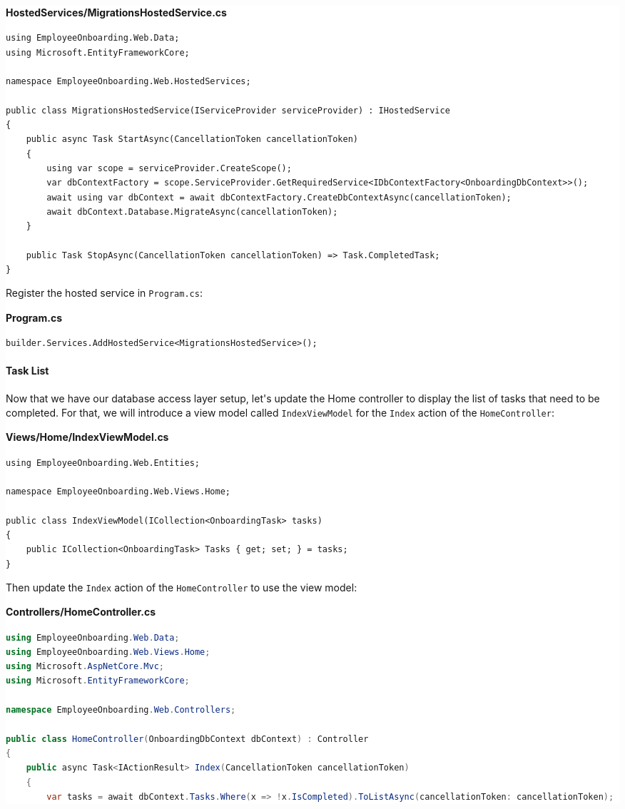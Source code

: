 **HostedServices/MigrationsHostedService.cs**

```clike
using EmployeeOnboarding.Web.Data;
using Microsoft.EntityFrameworkCore;

namespace EmployeeOnboarding.Web.HostedServices;

public class MigrationsHostedService(IServiceProvider serviceProvider) : IHostedService
{
    public async Task StartAsync(CancellationToken cancellationToken)
    {
        using var scope = serviceProvider.CreateScope();
        var dbContextFactory = scope.ServiceProvider.GetRequiredService<IDbContextFactory<OnboardingDbContext>>();
        await using var dbContext = await dbContextFactory.CreateDbContextAsync(cancellationToken);
        await dbContext.Database.MigrateAsync(cancellationToken);
    }

    public Task StopAsync(CancellationToken cancellationToken) => Task.CompletedTask;
}
```

Register the hosted service in `Program.cs`:

**Program.cs**

```clike
builder.Services.AddHostedService<MigrationsHostedService>();
```

#### Task List

Now that we have our database access layer setup, let's update the Home controller to display the list of tasks that need to be completed.
For that, we will introduce a view model called `IndexViewModel` for the `Index` action of the `HomeController`:

**Views/Home/IndexViewModel.cs**

```clike
using EmployeeOnboarding.Web.Entities;

namespace EmployeeOnboarding.Web.Views.Home;

public class IndexViewModel(ICollection<OnboardingTask> tasks)
{
    public ICollection<OnboardingTask> Tasks { get; set; } = tasks;
}
```

Then update the `Index` action of the `HomeController` to use the view model:

**Controllers/HomeController.cs**

```csharp
using EmployeeOnboarding.Web.Data;
using EmployeeOnboarding.Web.Views.Home;
using Microsoft.AspNetCore.Mvc;
using Microsoft.EntityFrameworkCore;

namespace EmployeeOnboarding.Web.Controllers;

public class HomeController(OnboardingDbContext dbContext) : Controller
{
    public async Task<IActionResult> Index(CancellationToken cancellationToken)
    {
        var tasks = await dbContext.Tasks.Where(x => !x.IsCompleted).ToListAsync(cancellationToken: cancellationToken);
```